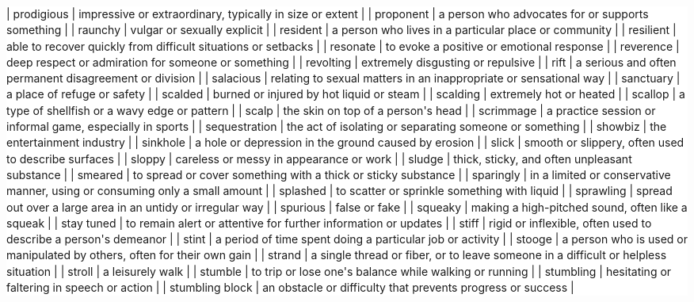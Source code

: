 | prodigious                                 | impressive or extraordinary, typically in size or extent                              |
| proponent                                  | a person who advocates for or supports something                                      |
| raunchy                                    | vulgar or sexually explicit                                                           |
| resident                                   | a person who lives in a particular place or community                                 |
| resilient                                  | able to recover quickly from difficult situations or setbacks                         |
| resonate                                   | to evoke a positive or emotional response                                             |
| reverence                                  | deep respect or admiration for someone or something                                   |
| revolting                                  | extremely disgusting or repulsive                                                     |
| rift                                       | a serious and often permanent disagreement or division                                |
| salacious                                  | relating to sexual matters in an inappropriate or sensational way                     |
| sanctuary                                  | a place of refuge or safety                                                           |
| scalded                                    | burned or injured by hot liquid or steam                                              |
| scalding                                   | extremely hot or heated                                                               |
| scallop                                    | a type of shellfish or a wavy edge or pattern                                         |
| scalp                                      | the skin on top of a person's head                                                    |
| scrimmage                                  | a practice session or informal game, especially in sports                             |
| sequestration                              | the act of isolating or separating someone or something                               |
| showbiz                                    | the entertainment industry                                                            |
| sinkhole                                   | a hole or depression in the ground caused by erosion                                  |
| slick                                      | smooth or slippery, often used to describe surfaces                                   |
| sloppy                                     | careless or messy in appearance or work                                               |
| sludge                                     | thick, sticky, and often unpleasant substance                                         |
| smeared                                    | to spread or cover something with a thick or sticky substance                         |
| sparingly                                  | in a limited or conservative manner, using or consuming only a small amount           |
| splashed                                   | to scatter or sprinkle something with liquid                                          |
| sprawling                                  | spread out over a large area in an untidy or irregular way                            |
| spurious                                   | false or fake                                                                         |
| squeaky                                    | making a high-pitched sound, often like a squeak                                      |
| stay tuned                                 | to remain alert or attentive for further information or updates                       |
| stiff                                      | rigid or inflexible, often used to describe a person's demeanor                       |
| stint                                      | a period of time spent doing a particular job or activity                             |
| stooge                                     | a person who is used or manipulated by others, often for their own gain               |
| strand                                     | a single thread or fiber, or to leave someone in a difficult or helpless situation    |
| stroll                                     | a leisurely walk                                                                      |
| stumble                                    | to trip or lose one's balance while walking or running                                |
| stumbling                                  | hesitating or faltering in speech or action                                           |
| stumbling block                            | an obstacle or difficulty that prevents progress or success                           |